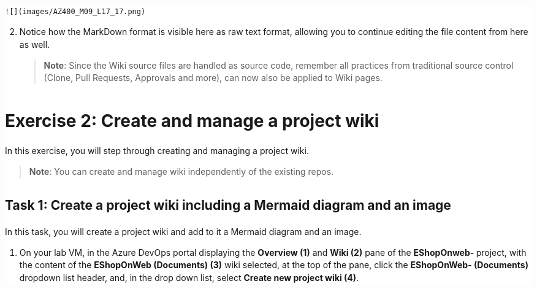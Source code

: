    ![](images/AZ400_M09_L17_17.png)

2. Notice how the MarkDown format is visible here as raw text format, allowing you to continue editing the file content from here as well.

   > **Note**: Since the Wiki source files are handled as source code, remember all practices from traditional source control (Clone, Pull Requests, Approvals and more), can now also be applied to Wiki pages.


# Exercise 2: Create and manage a project wiki

In this exercise, you will step through creating and managing a project wiki.

> **Note**: You can create and manage wiki independently of the existing repos. 

## Task 1: Create a project wiki including a Mermaid diagram and an image

In this task, you will create a project wiki and add to it a Mermaid diagram and an image.

1.  On your lab VM, in the Azure DevOps portal displaying the **Overview (1)** and **Wiki (2)** pane of the **EShopOnweb-<inject key="DeploymentID"> </inject>** project, with the content of the **EShopOnWeb (Documents) (3)** wiki selected, at the top of the pane, click the **EShopOnWeb-<inject key="DeploymentID"> </inject> (Documents)** dropdown list header, and, in the drop down list, select **Create new project wiki (4)**. 
